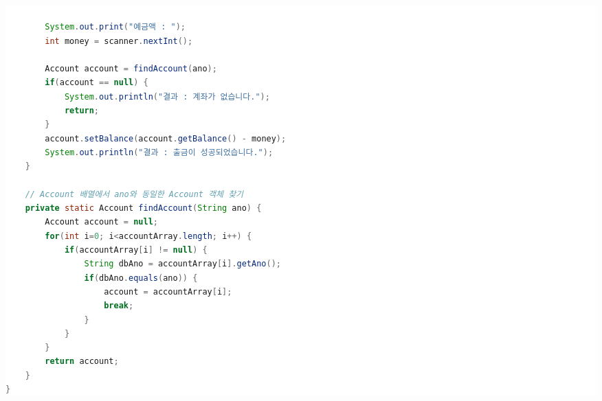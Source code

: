```java
		
		System.out.print("예금액 : ");
		int money = scanner.nextInt();

		Account account = findAccount(ano);
		if(account == null) {
			System.out.println("결과 : 계좌가 없습니다.");
			return;
		}
		account.setBalance(account.getBalance() - money);
		System.out.println("결과 : 출금이 성공되었습니다.");
	}

	// Account 배열에서 ano와 동일한 Account 객체 찾기
	private static Account findAccount(String ano) {
		Account account = null;
		for(int i=0; i<accountArray.length; i++) {
			if(accountArray[i] != null) {
				String dbAno = accountArray[i].getAno();
				if(dbAno.equals(ano)) {
					account = accountArray[i];
					break;
				}
			}
		}
		return account;
	}
}
```